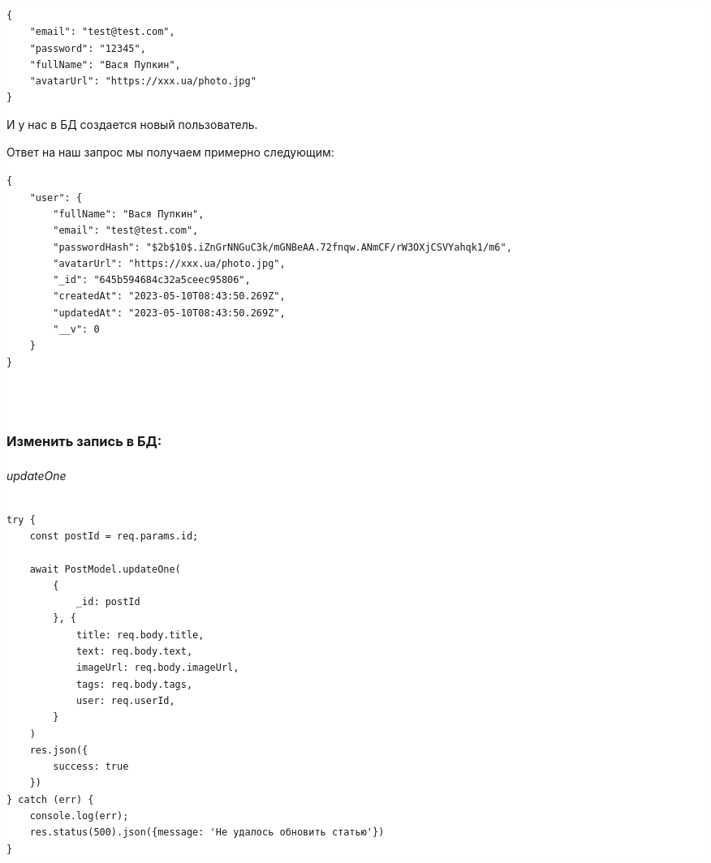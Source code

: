 ```
{
    "email": "test@test.com",
    "password": "12345",
    "fullName": "Вася Пупкин",
    "avatarUrl": "https://xxx.ua/photo.jpg"
}
```

И у нас в БД создается новый пользователь.

Ответ на наш запрос мы получаем примерно следующим: 

```
{
    "user": {
        "fullName": "Вася Пупкин",
        "email": "test@test.com",
        "passwordHash": "$2b$10$.iZnGrNNGuC3k/mGNBeAA.72fnqw.ANmCF/rW3OXjCSVYahqk1/m6",
        "avatarUrl": "https://xxx.ua/photo.jpg",
        "_id": "645b594684c32a5ceec95806",
        "createdAt": "2023-05-10T08:43:50.269Z",
        "updatedAt": "2023-05-10T08:43:50.269Z",
        "__v": 0
    }
}
```
<br><br>

### Изменить запись в БД:
###### updateOne

```
try {
    const postId = req.params.id;

    await PostModel.updateOne(
        {
            _id: postId
        }, {
            title: req.body.title,
            text: req.body.text,
            imageUrl: req.body.imageUrl,
            tags: req.body.tags,
            user: req.userId,
        }
    )
    res.json({
        success: true
    })
} catch (err) {
    console.log(err);
    res.status(500).json({message: 'Не удалось обновить статью'})
}
```
